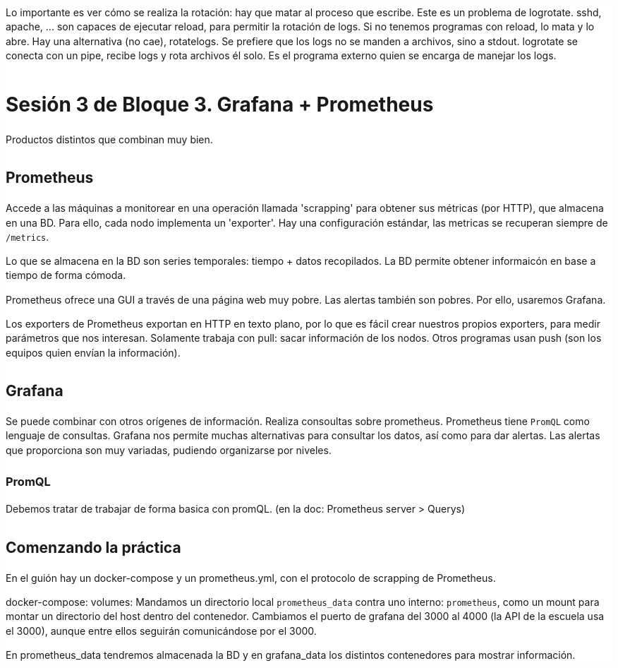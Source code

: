 

Lo importante es ver cómo se realiza la rotación: hay que matar al proceso que escribe. Este es un problema de logrotate.
sshd, apache, ... son capaces de ejecutar reload, para permitir la rotación de logs.
Si no tenemos programas con reload, lo mata y lo abre. Hay una alternativa (no cae), rotatelogs.
    Se prefiere que los logs no se manden a archivos, sino a stdout. logrotate se conecta con un pipe, recibe logs y rota archivos él solo.
    Es el programa externo quien se encarga de manejar los logs.
    
# Sesión 3 de Bloque 3. Grafana + Prometheus
Productos distintos que combinan muy bien.

## Prometheus
Accede a las máquinas a monitorear en una operación llamada 'scrapping' para obtener sus métricas (por HTTP), que almacena en una BD.
Para ello, cada nodo implementa un 'exporter'.
Hay una configuración estándar, las metricas se recuperan siempre de `/metrics`.

Lo que se almacena en la BD son series temporales: tiempo + datos recopilados. La BD permite obtener informaicón en base a tiempo de forma cómoda.

Prometheus ofrece una GUI a través de una página web muy pobre. Las alertas también son pobres. Por ello, usaremos Grafana.

Los exporters de Prometheus exportan en HTTP en texto plano, por lo que es fácil crear nuestros propios exporters, para medir parámetros que nos interesan.
Solamente trabaja con pull: sacar información de los nodos. Otros programas usan push (son los equipos quien envían la información).

## Grafana
Se puede combinar con otros orígenes de información.
Realiza consoultas sobre prometheus. Prometheus tiene `PromQL` como lenguaje de consultas.
Grafana nos permite muchas alternativas para consultar los datos, así como para dar alertas. 
Las alertas que proporciona son muy variadas, pudiendo organizarse por niveles.

### PromQL
Debemos tratar de trabajar de forma basica con promQL. (en la doc: Prometheus server > Querys)

## Comenzando la práctica
En el guión hay un docker-compose y un prometheus.yml, con el protocolo de scrapping de Prometheus.

docker-compose:
volumes:
    Mandamos un directorio local `prometheus_data` contra uno interno: `prometheus`, como un mount para montar un directorio del host dentro del contenedor.
Cambiamos el puerto de grafana del 3000 al 4000 (la API de la escuela usa el 3000), aunque entre ellos seguirán comunicándose por el 3000.

En prometheus_data tendremos almacenada la BD y en grafana_data los distintos contenedores para mostrar información.
